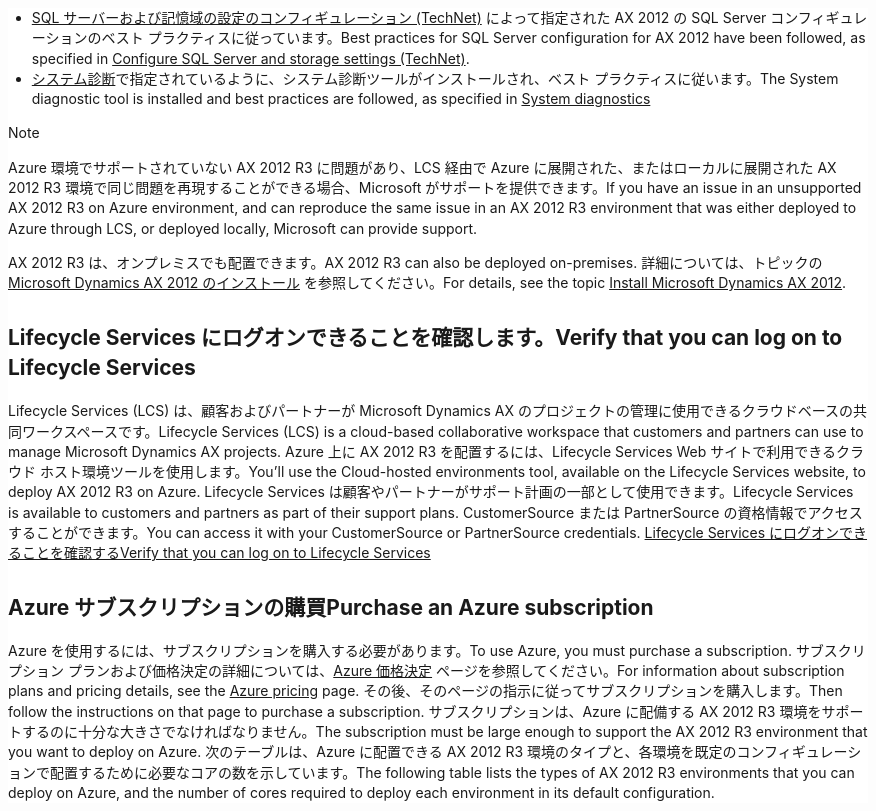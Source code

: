    - <span data-ttu-id="c268f-112">[SQL サーバーおよび記憶域の設定のコンフィギュレーション (TechNet)](https://technet.microsoft.com/en-us/library/dd309734.aspx) によって指定された AX 2012 の SQL Server コンフィギュレーションのベスト プラクティスに従っています。</span><span class="sxs-lookup"><span data-stu-id="c268f-112">Best practices for SQL Server configuration for AX 2012 have been followed, as specified in [Configure SQL Server and storage settings (TechNet)](https://technet.microsoft.com/en-us/library/dd309734.aspx).</span></span> 
   - <span data-ttu-id="c268f-113">[システム診断](system-diagnostics-lcs.md)で指定されているように、システム診断ツールがインストールされ、ベスト プラクティスに従います。</span><span class="sxs-lookup"><span data-stu-id="c268f-113">The System diagnostic tool is installed and best practices are followed, as specified in [System diagnostics](system-diagnostics-lcs.md)</span></span> 

> [!NOTE]
> <span data-ttu-id="c268f-114">Azure 環境でサポートされていない AX 2012 R3 に問題があり、LCS 経由で Azure に展開された、またはローカルに展開された AX 2012 R3 環境で同じ問題を再現することができる場合、Microsoft がサポートを提供できます。</span><span class="sxs-lookup"><span data-stu-id="c268f-114">If you have an issue in an unsupported AX 2012 R3 on Azure environment, and can reproduce the same issue in an AX 2012 R3 environment that was either deployed to Azure through LCS, or deployed locally, Microsoft can provide support.</span></span>
> 
> <span data-ttu-id="c268f-115">AX 2012 R3 は、オンプレミスでも配置できます。</span><span class="sxs-lookup"><span data-stu-id="c268f-115">AX 2012 R3 can also be deployed on-premises.</span></span> <span data-ttu-id="c268f-116">詳細については、トピックの [Microsoft Dynamics AX 2012 のインストール](https://technet.microsoft.com/en-us/library/dd362138.aspx) を参照してください。</span><span class="sxs-lookup"><span data-stu-id="c268f-116">For details, see the topic [Install Microsoft Dynamics AX 2012](https://technet.microsoft.com/en-us/library/dd362138.aspx).</span></span>

## <a name="verify-that-you-can-log-on-to-lifecycle-services"></a><span data-ttu-id="c268f-117">Lifecycle Services にログオンできることを確認します。</span><span class="sxs-lookup"><span data-stu-id="c268f-117">Verify that you can log on to Lifecycle Services</span></span>
<span data-ttu-id="c268f-118">Lifecycle Services (LCS) は、顧客およびパートナーが Microsoft Dynamics AX のプロジェクトの管理に使用できるクラウドベースの共同ワークスペースです。</span><span class="sxs-lookup"><span data-stu-id="c268f-118">Lifecycle Services (LCS) is a cloud-based collaborative workspace that customers and partners can use to manage Microsoft Dynamics AX projects.</span></span> <span data-ttu-id="c268f-119">Azure 上に AX 2012 R3 を配置するには、Lifecycle Services Web サイトで利用できるクラウド ホスト環境ツールを使用します。</span><span class="sxs-lookup"><span data-stu-id="c268f-119">You’ll use the Cloud-hosted environments tool, available on the Lifecycle Services website, to deploy AX 2012 R3 on Azure.</span></span> <span data-ttu-id="c268f-120">Lifecycle Services は顧客やパートナーがサポート計画の一部として使用できます。</span><span class="sxs-lookup"><span data-stu-id="c268f-120">Lifecycle Services is available to customers and partners as part of their support plans.</span></span> <span data-ttu-id="c268f-121">CustomerSource または PartnerSource の資格情報でアクセスすることができます。</span><span class="sxs-lookup"><span data-stu-id="c268f-121">You can access it with your CustomerSource or PartnerSource credentials.</span></span> [<span data-ttu-id="c268f-122">Lifecycle Services にログオンできることを確認する</span><span class="sxs-lookup"><span data-stu-id="c268f-122">Verify that you can log on to Lifecycle Services</span></span>](https://lcs.dynamics.com/)

## <a name="purchase-an-azure-subscription"></a><span data-ttu-id="c268f-123">Azure サブスクリプションの購買</span><span class="sxs-lookup"><span data-stu-id="c268f-123">Purchase an Azure subscription</span></span>
<span data-ttu-id="c268f-124">Azure を使用するには、サブスクリプションを購入する必要があります。</span><span class="sxs-lookup"><span data-stu-id="c268f-124">To use Azure, you must purchase a subscription.</span></span> <span data-ttu-id="c268f-125">サブスクリプション プランおよび価格決定の詳細については、[Azure 価格決定](https://azure.microsoft.com/en-us/pricing/) ページを参照してください。</span><span class="sxs-lookup"><span data-stu-id="c268f-125">For information about subscription plans and pricing details, see the [Azure pricing](https://azure.microsoft.com/en-us/pricing/) page.</span></span> <span data-ttu-id="c268f-126">その後、そのページの指示に従ってサブスクリプションを購入します。</span><span class="sxs-lookup"><span data-stu-id="c268f-126">Then follow the instructions on that page to purchase a subscription.</span></span> <span data-ttu-id="c268f-127">サブスクリプションは、Azure に配備する AX 2012 R3 環境をサポートするのに十分な大きさでなければなりません。</span><span class="sxs-lookup"><span data-stu-id="c268f-127">The subscription must be large enough to support the AX 2012 R3 environment that you want to deploy on Azure.</span></span> <span data-ttu-id="c268f-128">次のテーブルは、Azure に配置できる AX 2012 R3 環境のタイプと、各環境を既定のコンフィギュレーションで配置するために必要なコアの数を示しています。</span><span class="sxs-lookup"><span data-stu-id="c268f-128">The following table lists the types of AX 2012 R3 environments that you can deploy on Azure, and the number of cores required to deploy each environment in its default configuration.</span></span> 
